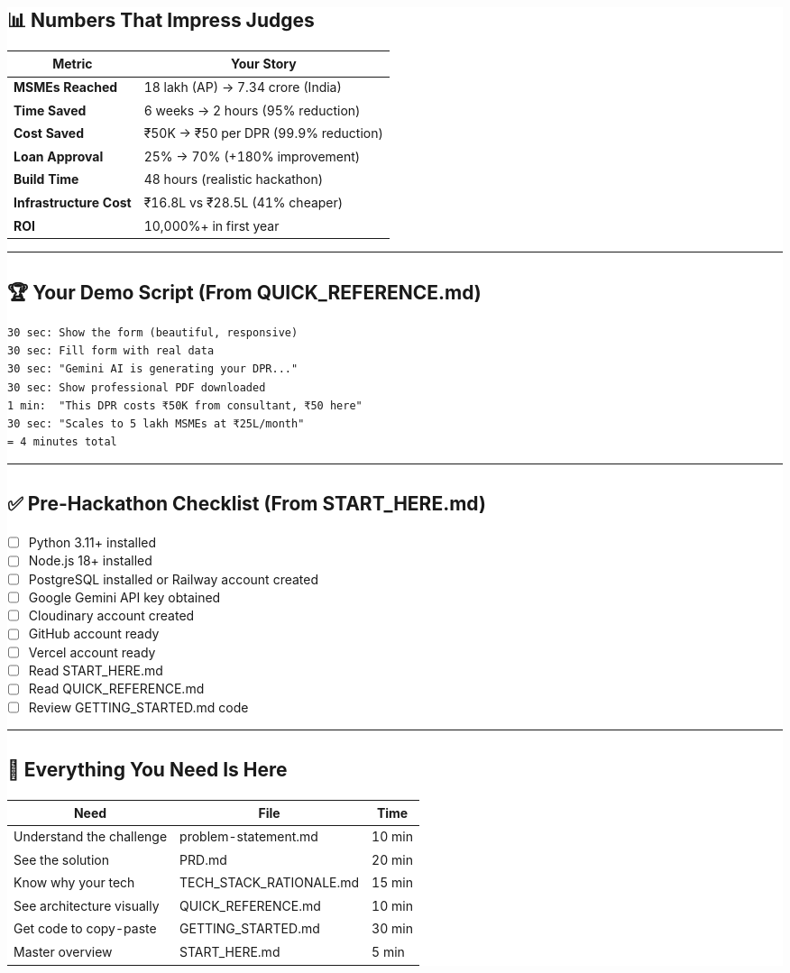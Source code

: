 
## 📊 Numbers That Impress Judges

| Metric | Your Story |
|--------|-----------|
| **MSMEs Reached** | 18 lakh (AP) → 7.34 crore (India) |
| **Time Saved** | 6 weeks → 2 hours (95% reduction) |
| **Cost Saved** | ₹50K → ₹50 per DPR (99.9% reduction) |
| **Loan Approval** | 25% → 70% (+180% improvement) |
| **Build Time** | 48 hours (realistic hackathon) |
| **Infrastructure Cost** | ₹16.8L vs ₹28.5L (41% cheaper) |
| **ROI** | 10,000%+ in first year |

---

## 🏆 Your Demo Script (From QUICK_REFERENCE.md)

```
30 sec: Show the form (beautiful, responsive)
30 sec: Fill form with real data
30 sec: "Gemini AI is generating your DPR..."
30 sec: Show professional PDF downloaded
1 min:  "This DPR costs ₹50K from consultant, ₹50 here"
30 sec: "Scales to 5 lakh MSMEs at ₹25L/month"
= 4 minutes total
```

---

## ✅ Pre-Hackathon Checklist (From START_HERE.md)

- [ ] Python 3.11+ installed
- [ ] Node.js 18+ installed
- [ ] PostgreSQL installed or Railway account created
- [ ] Google Gemini API key obtained
- [ ] Cloudinary account created
- [ ] GitHub account ready
- [ ] Vercel account ready
- [ ] Read START_HERE.md
- [ ] Read QUICK_REFERENCE.md
- [ ] Review GETTING_STARTED.md code

---

## 🚀 Everything You Need Is Here

| Need | File | Time |
|------|------|------|
| Understand the challenge | problem-statement.md | 10 min |
| See the solution | PRD.md | 20 min |
| Know why your tech | TECH_STACK_RATIONALE.md | 15 min |
| See architecture visually | QUICK_REFERENCE.md | 10 min |
| Get code to copy-paste | GETTING_STARTED.md | 30 min |
| Master overview | START_HERE.md | 5 min |